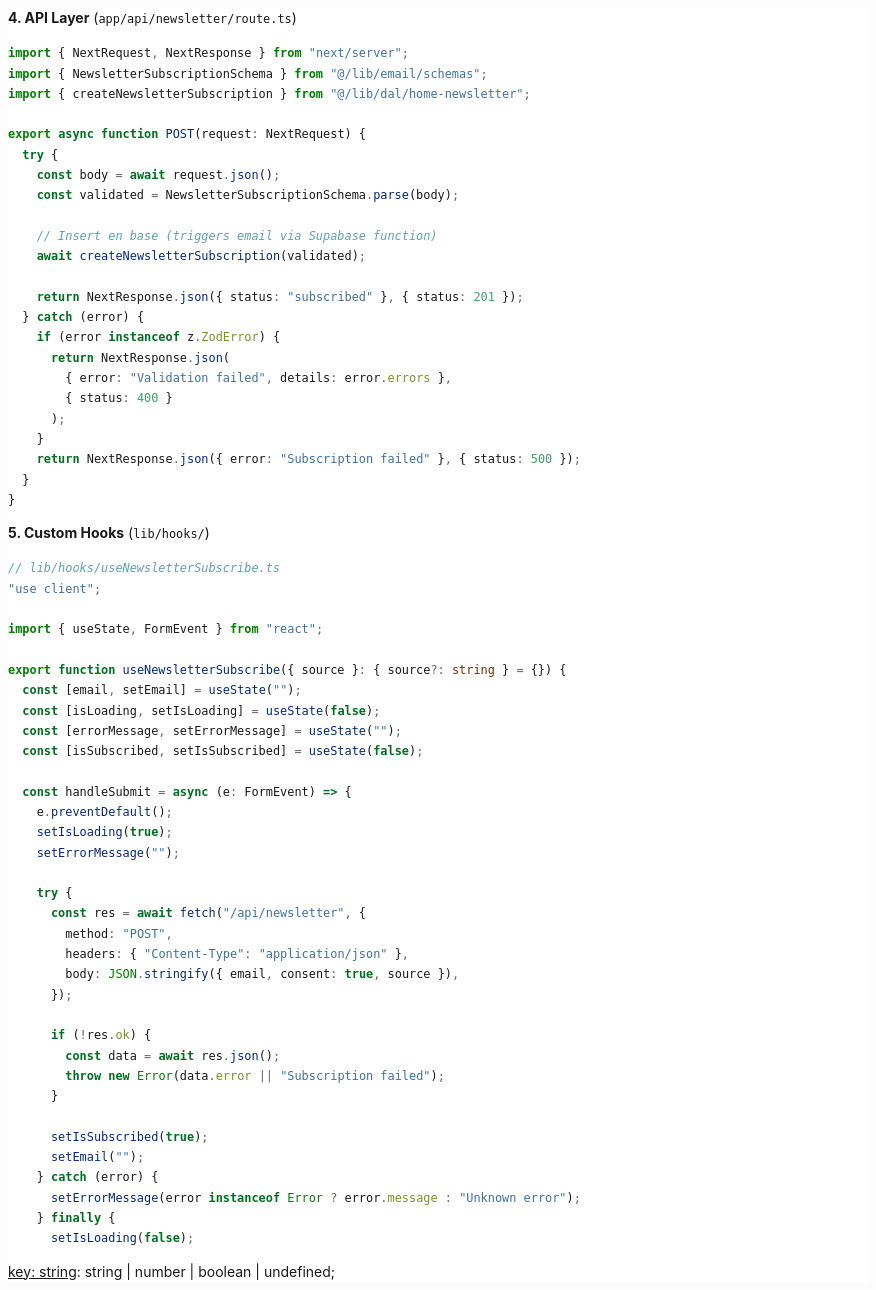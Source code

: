 **4. API Layer** (`app/api/newsletter/route.ts`)

```typescript
import { NextRequest, NextResponse } from "next/server";
import { NewsletterSubscriptionSchema } from "@/lib/email/schemas";
import { createNewsletterSubscription } from "@/lib/dal/home-newsletter";

export async function POST(request: NextRequest) {
  try {
    const body = await request.json();
    const validated = NewsletterSubscriptionSchema.parse(body);

    // Insert en base (triggers email via Supabase function)
    await createNewsletterSubscription(validated);

    return NextResponse.json({ status: "subscribed" }, { status: 201 });
  } catch (error) {
    if (error instanceof z.ZodError) {
      return NextResponse.json(
        { error: "Validation failed", details: error.errors },
        { status: 400 }
      );
    }
    return NextResponse.json({ error: "Subscription failed" }, { status: 500 });
  }
}
```

**5. Custom Hooks** (`lib/hooks/`)

```typescript
// lib/hooks/useNewsletterSubscribe.ts
"use client";

import { useState, FormEvent } from "react";

export function useNewsletterSubscribe({ source }: { source?: string } = {}) {
  const [email, setEmail] = useState("");
  const [isLoading, setIsLoading] = useState(false);
  const [errorMessage, setErrorMessage] = useState("");
  const [isSubscribed, setIsSubscribed] = useState(false);

  const handleSubmit = async (e: FormEvent) => {
    e.preventDefault();
    setIsLoading(true);
    setErrorMessage("");

    try {
      const res = await fetch("/api/newsletter", {
        method: "POST",
        headers: { "Content-Type": "application/json" },
        body: JSON.stringify({ email, consent: true, source }),
      });

      if (!res.ok) {
        const data = await res.json();
        throw new Error(data.error || "Subscription failed");
      }

      setIsSubscribed(true);
      setEmail("");
    } catch (error) {
      setErrorMessage(error instanceof Error ? error.message : "Unknown error");
    } finally {
      setIsLoading(false);
```

  [key: string]: unknown;
  [key: string]: string | number | boolean | undefined;